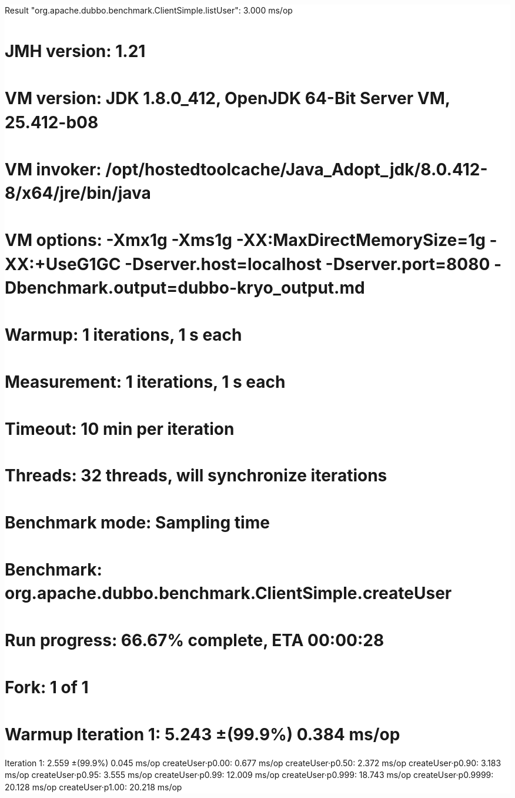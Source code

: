 
Result "org.apache.dubbo.benchmark.ClientSimple.listUser":
  3.000 ms/op


# JMH version: 1.21
# VM version: JDK 1.8.0_412, OpenJDK 64-Bit Server VM, 25.412-b08
# VM invoker: /opt/hostedtoolcache/Java_Adopt_jdk/8.0.412-8/x64/jre/bin/java
# VM options: -Xmx1g -Xms1g -XX:MaxDirectMemorySize=1g -XX:+UseG1GC -Dserver.host=localhost -Dserver.port=8080 -Dbenchmark.output=dubbo-kryo_output.md
# Warmup: 1 iterations, 1 s each
# Measurement: 1 iterations, 1 s each
# Timeout: 10 min per iteration
# Threads: 32 threads, will synchronize iterations
# Benchmark mode: Sampling time
# Benchmark: org.apache.dubbo.benchmark.ClientSimple.createUser

# Run progress: 66.67% complete, ETA 00:00:28
# Fork: 1 of 1
# Warmup Iteration   1: 5.243 ±(99.9%) 0.384 ms/op
Iteration   1: 2.559 ±(99.9%) 0.045 ms/op
                 createUser·p0.00:   0.677 ms/op
                 createUser·p0.50:   2.372 ms/op
                 createUser·p0.90:   3.183 ms/op
                 createUser·p0.95:   3.555 ms/op
                 createUser·p0.99:   12.009 ms/op
                 createUser·p0.999:  18.743 ms/op
                 createUser·p0.9999: 20.128 ms/op
                 createUser·p1.00:   20.218 ms/op
